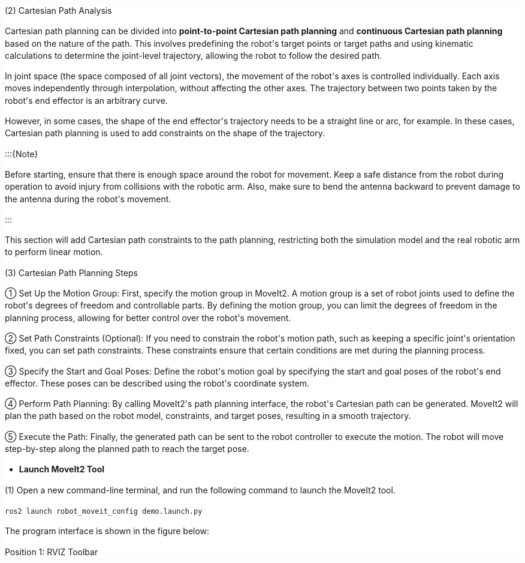 (2) Cartesian Path Analysis

Cartesian path planning can be divided into **point-to-point Cartesian path planning** and **continuous Cartesian path planning** based on the nature of the path. This involves predefining the robot's target points or target paths and using kinematic calculations to determine the joint-level trajectory, allowing the robot to follow the desired path.

In joint space (the space composed of all joint vectors), the movement of the robot's axes is controlled individually. Each axis moves independently through interpolation, without affecting the other axes. The trajectory between two points taken by the robot's end effector is an arbitrary curve.

However, in some cases, the shape of the end effector's trajectory needs to be a straight line or arc, for example. In these cases, Cartesian path planning is used to add constraints on the shape of the trajectory.

:::{Note}

Before starting, ensure that there is enough space around the robot for movement. Keep a safe distance from the robot during operation to avoid injury from collisions with the robotic arm. Also, make sure to bend the antenna backward to prevent damage to the antenna during the robot's movement.

:::

This section will add Cartesian path constraints to the path planning, restricting both the simulation model and the real robotic arm to perform linear motion.

(3) Cartesian Path Planning Steps

① Set Up the Motion Group: First, specify the motion group in MoveIt2. A motion group is a set of robot joints used to define the robot's degrees of freedom and controllable parts. By defining the motion group, you can limit the degrees of freedom in the planning process, allowing for better control over the robot's movement.

② Set Path Constraints (Optional): If you need to constrain the robot's motion path, such as keeping a specific joint's orientation fixed, you can set path constraints. These constraints ensure that certain conditions are met during the planning process.

③ Specify the Start and Goal Poses: Define the robot's motion goal by specifying the start and goal poses of the robot's end effector. These poses can be described using the robot's coordinate system.

④ Perform Path Planning: By calling MoveIt2's path planning interface, the robot's Cartesian path can be generated. MoveIt2 will plan the path based on the robot model, constraints, and target poses, resulting in a smooth trajectory.

⑤ Execute the Path: Finally, the generated path can be sent to the robot controller to execute the motion. The robot will move step-by-step along the planned path to reach the target pose.

* **Launch MoveIt2 Tool**

(1) Open a new command-line terminal, and run the following command to launch the MoveIt2 tool.

```
ros2 launch robot_moveit_config demo.launch.py
```

The program interface is shown in the figure below:

Position 1: RVIZ Toolbar
